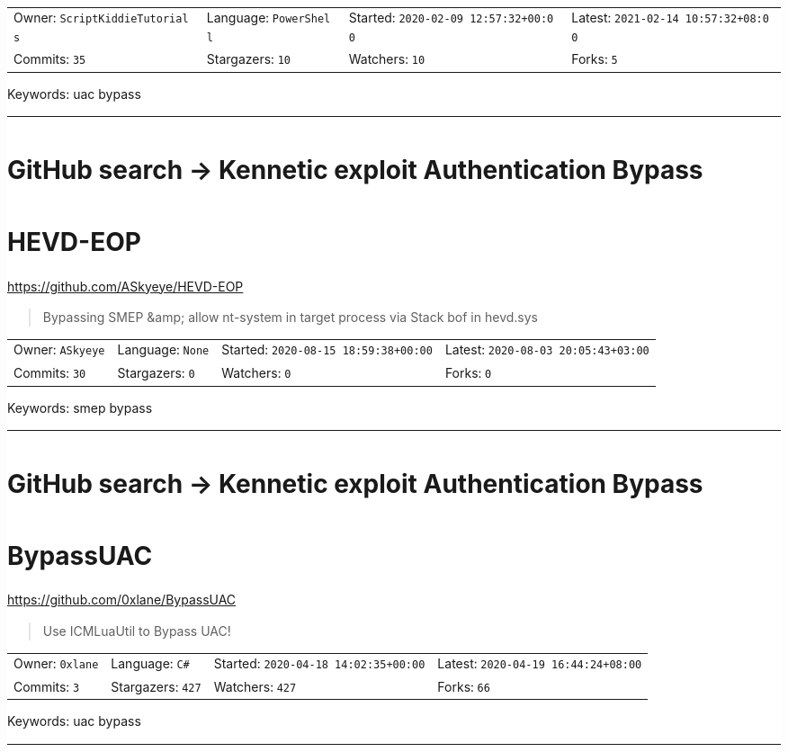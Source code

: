 <table><tr>
<tr><td>Owner: <code>ScriptKiddieTutorials</code></td>
    <td>Language: <code>PowerShell</code></td>
    <td>Started: <code>2020-02-09 12:57:32+00:00</code></td>
    <td>Latest: <code>2021-02-14 10:57:32+08:00</code></td></tr>
<tr><td>Commits: <code>35</code></td>
    <td>Stargazers: <code>10</code></td>
    <td>Watchers: <code>10</code></td>
    <td>Forks: <code>5</code></td></tr>
</table>
Keywords: uac bypass

---

# GitHub search -> Kennetic exploit Authentication Bypass
# HEVD-EOP

https://github.com/ASkyeye/HEVD-EOP
<blockquote>
Bypassing SMEP &amp;amp; allow nt-system in target process via Stack bof in hevd.sys
</blockquote>

<table><tr>
<tr><td>Owner: <code>ASkyeye</code></td>
    <td>Language: <code>None</code></td>
    <td>Started: <code>2020-08-15 18:59:38+00:00</code></td>
    <td>Latest: <code>2020-08-03 20:05:43+03:00</code></td></tr>
<tr><td>Commits: <code>30</code></td>
    <td>Stargazers: <code>0</code></td>
    <td>Watchers: <code>0</code></td>
    <td>Forks: <code>0</code></td></tr>
</table>
Keywords: smep bypass

---

# GitHub search -> Kennetic exploit Authentication Bypass
# BypassUAC

https://github.com/0xlane/BypassUAC
<blockquote>
Use ICMLuaUtil to Bypass UAC!
</blockquote>

<table><tr>
<tr><td>Owner: <code>0xlane</code></td>
    <td>Language: <code>C#</code></td>
    <td>Started: <code>2020-04-18 14:02:35+00:00</code></td>
    <td>Latest: <code>2020-04-19 16:44:24+08:00</code></td></tr>
<tr><td>Commits: <code>3</code></td>
    <td>Stargazers: <code>427</code></td>
    <td>Watchers: <code>427</code></td>
    <td>Forks: <code>66</code></td></tr>
</table>
Keywords: uac bypass

---